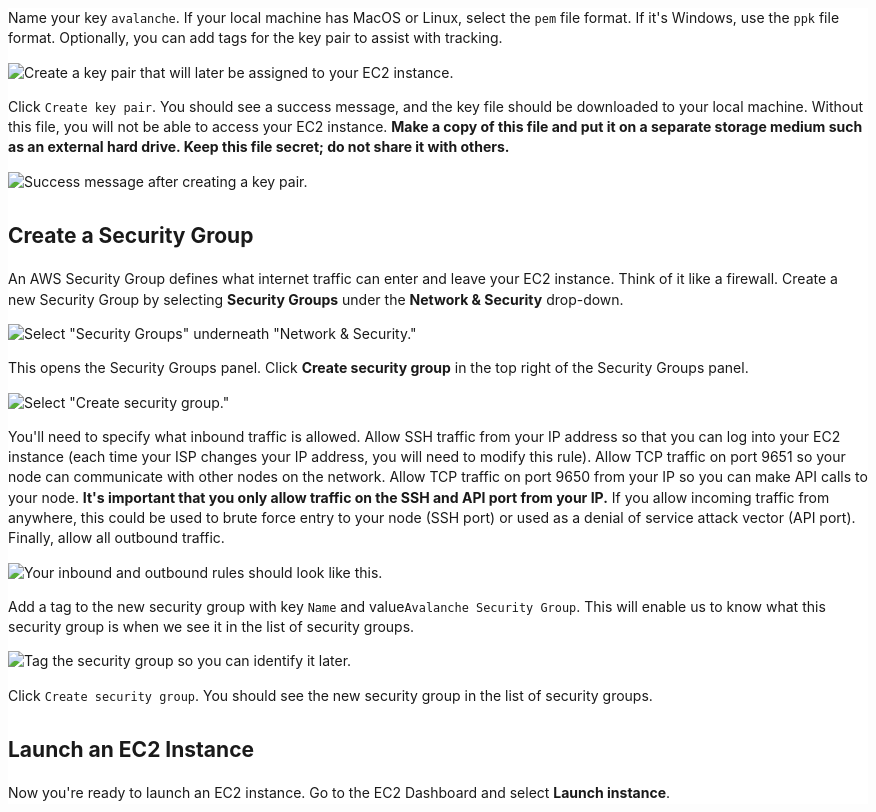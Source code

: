 Name your key `avalanche`. If your local machine has MacOS or Linux, select the
`pem` file format. If it's Windows, use the `ppk` file format. Optionally, you
can add tags for the key pair to assist with tracking.

![Create a key pair that will later be assigned to your EC2 instance.](https://miro.medium.com/max/827/1*Bo30BXjwPTGpgFtoU9VDBA.png)

Click `Create key pair`. You should see a success message, and the key file
should be downloaded to your local machine. Without this file, you will not be
able to access your EC2 instance. **Make a copy of this file and put it on a
separate storage medium such as an external hard drive. Keep this file secret;
do not share it with others.**

![Success message after creating a key pair.](https://miro.medium.com/max/534/1*RGpHRWWFjNKMZb7cQTyeWQ.png)

## Create a Security Group

An AWS Security Group defines what internet traffic can enter and leave your EC2
instance. Think of it like a firewall. Create a new Security Group by selecting
**Security Groups** under the **Network & Security** drop-down.

![Select "Security Groups" underneath "Network & Security."](https://miro.medium.com/max/214/1*pFOMpS0HhzcAYbl_VfyWlA.png)

This opens the Security Groups panel. Click **Create security group** in the top
right of the Security Groups panel.

![Select "Create security group."](https://miro.medium.com/max/772/1*B0JSYoMBplAtCz2Yb2e1sA.png)

You'll need to specify what inbound traffic is allowed. Allow SSH traffic from
your IP address so that you can log into your EC2 instance (each time your ISP
changes your IP address, you will need to modify this rule). Allow TCP traffic on
port 9651 so your node can communicate with other nodes on the network. Allow TCP
traffic on port 9650 from your IP so you can make API calls to your node.
**It's important that you only allow traffic on the SSH and API port from your IP.**
If you allow incoming traffic from anywhere, this could be used to brute force entry to your
node (SSH port) or used as a denial of service attack vector (API port). Finally, allow all
outbound traffic.

![Your inbound and outbound rules should look like this.](/img/inbound-rules.png)

Add a tag to the new security group with key `Name` and value`Avalanche Security
Group`. This will enable us to know what this security group is when we see it
in the list of security groups.

![Tag the security group so you can identify it later.](https://miro.medium.com/max/961/1*QehD3uyplkb4RPxddP1qkg.png)

Click `Create security group`. You should see the new security group in the list of security groups.

## Launch an EC2 Instance

Now you're ready to launch an EC2 instance. Go to the EC2 Dashboard and select **Launch instance**.
